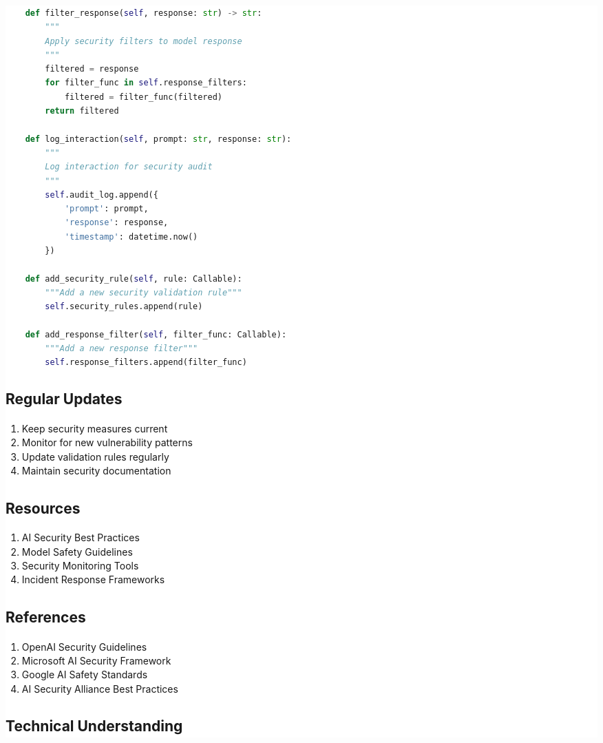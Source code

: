 ```python
    def filter_response(self, response: str) -> str:
        """
        Apply security filters to model response
        """
        filtered = response
        for filter_func in self.response_filters:
            filtered = filter_func(filtered)
        return filtered
    
    def log_interaction(self, prompt: str, response: str):
        """
        Log interaction for security audit
        """
        self.audit_log.append({
            'prompt': prompt,
            'response': response,
            'timestamp': datetime.now()
        })
    
    def add_security_rule(self, rule: Callable):
        """Add a new security validation rule"""
        self.security_rules.append(rule)
    
    def add_response_filter(self, filter_func: Callable):
        """Add a new response filter"""
        self.response_filters.append(filter_func)
```

## Regular Updates

1. Keep security measures current
2. Monitor for new vulnerability patterns
3. Update validation rules regularly
4. Maintain security documentation

## Resources

1. AI Security Best Practices
2. Model Safety Guidelines
3. Security Monitoring Tools
4. Incident Response Frameworks

## References
1. OpenAI Security Guidelines
2. Microsoft AI Security Framework
3. Google AI Safety Standards
4. AI Security Alliance Best Practices

## Technical Understanding
